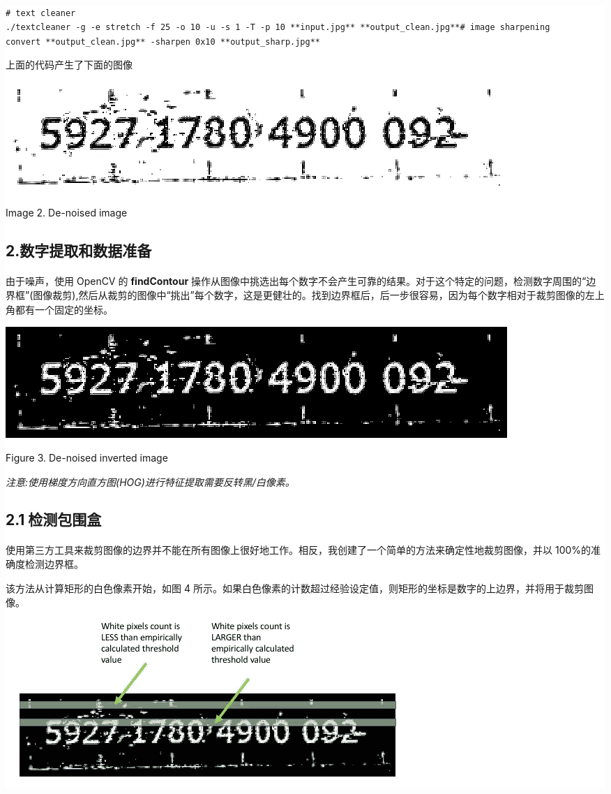 ```
# text cleaner
./textcleaner -g -e stretch -f 25 -o 10 -u -s 1 -T -p 10 **input.jpg** **output_clean.jpg**# image sharpening
convert **output_clean.jpg** -sharpen 0x10 **output_sharp.jpg**
```

上面的代码产生了下面的图像

![](img/d3e385c3b6e0b6dba71fa33826ca69b7.png)

Image 2\. De-noised image

## 2.数字提取和数据准备

由于噪声，使用 OpenCV 的 **findContour** 操作从图像中挑选出每个数字不会产生可靠的结果。对于这个特定的问题，检测数字周围的“边界框”(图像裁剪),然后从裁剪的图像中“挑出”每个数字，这是更健壮的。找到边界框后，后一步很容易，因为每个数字相对于裁剪图像的左上角都有一个固定的坐标。

![](img/16abf0f9c2b392d0b0de8f395e2a8eff.png)

Figure 3\. De-noised inverted image

*注意:使用梯度方向直方图(HOG)进行特征提取需要反转黑/白像素。*

## 2.1 检测包围盒

使用第三方工具来裁剪图像的边界并不能在所有图像上很好地工作。相反，我创建了一个简单的方法来确定性地裁剪图像，并以 100%的准确度检测边界框。

该方法从计算矩形的白色像素开始，如图 4 所示。如果白色像素的计数超过经验设定值，则矩形的坐标是数字的上边界，并将用于裁剪图像。

![](img/ebb1ad5ed812cbe51d10196b9058a843.png)
